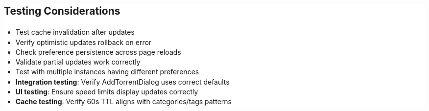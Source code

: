 ## Testing Considerations

- Test cache invalidation after updates
- Verify optimistic updates rollback on error  
- Check preference persistence across page reloads
- Validate partial updates work correctly
- Test with multiple instances having different preferences
- **Integration testing**: Verify AddTorrentDialog uses correct defaults
- **UI testing**: Ensure speed limits display updates correctly
- **Cache testing**: Verify 60s TTL aligns with categories/tags patterns